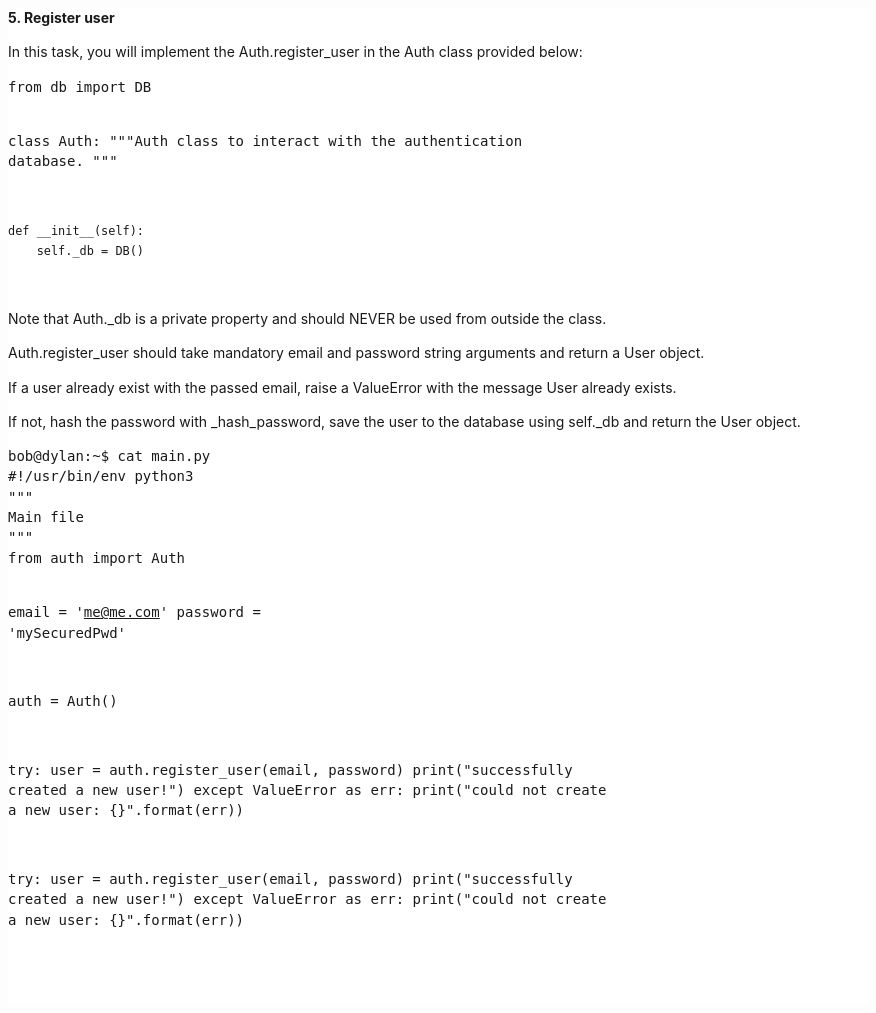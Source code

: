<b>5. Register user</b>
<p>
In this task, you will implement the Auth.register_user in the Auth class provided below:
</p>
<pre>
from db import DB


class Auth:
    """Auth class to interact with the authentication database.
    """

    def __init__(self):
        self._db = DB()

</pre>
<p>
Note that Auth._db is a private property and should NEVER be used from outside the class.
</p>
<p>
Auth.register_user should take mandatory email and password string arguments and return a User object.
</p>
<p>
If a user already exist with the passed email, raise a ValueError with the message User <user's email> already exists.
</p>
<p>
If not, hash the password with _hash_password, save the user to the database using self._db and return the User object.
</p>
<pre>
bob@dylan:~$ cat main.py
#!/usr/bin/env python3
"""
Main file
"""
from auth import Auth

email = 'me@me.com'
password = 'mySecuredPwd'

auth = Auth()

try:
    user = auth.register_user(email, password)
    print("successfully created a new user!")
except ValueError as err:
    print("could not create a new user: {}".format(err))

try:
    user = auth.register_user(email, password)
    print("successfully created a new user!")
except ValueError as err:
    print("could not create a new user: {}".format(err))        

